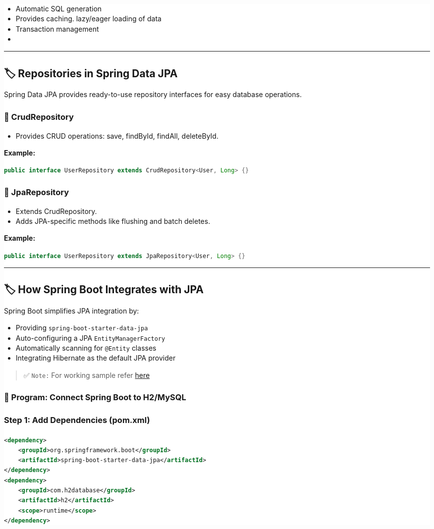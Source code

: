 * Automatic SQL generation
* Provides caching. lazy/eager loading of data
* Transaction management
* 

---

## 🏷️ Repositories in Spring Data JPA

Spring Data JPA provides ready-to-use repository interfaces for easy database operations.

### 🔹 CrudRepository

* Provides CRUD operations: save, findById, findAll, deleteById.

**Example:**

```java
public interface UserRepository extends CrudRepository<User, Long> {}
```

### 🔹 JpaRepository

* Extends CrudRepository.
* Adds JPA-specific methods like flushing and batch deletes.

**Example:**

```java
public interface UserRepository extends JpaRepository<User, Long> {}
```

---

## 🏷️ How Spring Boot Integrates with JPA

Spring Boot simplifies JPA integration by:

* Providing `spring-boot-starter-data-jpa`
* Auto-configuring a JPA `EntityManagerFactory`
* Automatically scanning for `@Entity` classes
* Integrating Hibernate as the default JPA provider

> ✅ `Note:` For working sample refer [here](../src/main/java/com/vednexgen/jpa/user)

### 📝 Program: Connect Spring Boot to H2/MySQL

### Step 1: Add Dependencies (pom.xml)

```xml
<dependency>
    <groupId>org.springframework.boot</groupId>
    <artifactId>spring-boot-starter-data-jpa</artifactId>
</dependency>
<dependency>
    <groupId>com.h2database</groupId>
    <artifactId>h2</artifactId>
    <scope>runtime</scope>
</dependency>
```
